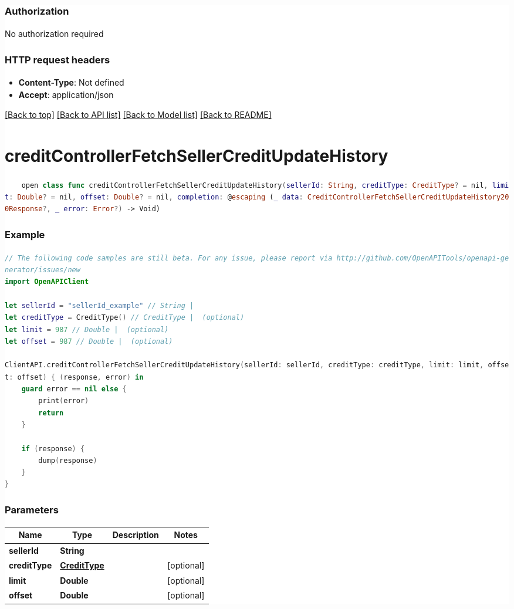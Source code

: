 ### Authorization

No authorization required

### HTTP request headers

 - **Content-Type**: Not defined
 - **Accept**: application/json

[[Back to top]](#) [[Back to API list]](../README.md#documentation-for-api-endpoints) [[Back to Model list]](../README.md#documentation-for-models) [[Back to README]](../README.md)

# **creditControllerFetchSellerCreditUpdateHistory**
```swift
    open class func creditControllerFetchSellerCreditUpdateHistory(sellerId: String, creditType: CreditType? = nil, limit: Double? = nil, offset: Double? = nil, completion: @escaping (_ data: CreditControllerFetchSellerCreditUpdateHistory200Response?, _ error: Error?) -> Void)
```



### Example
```swift
// The following code samples are still beta. For any issue, please report via http://github.com/OpenAPITools/openapi-generator/issues/new
import OpenAPIClient

let sellerId = "sellerId_example" // String | 
let creditType = CreditType() // CreditType |  (optional)
let limit = 987 // Double |  (optional)
let offset = 987 // Double |  (optional)

ClientAPI.creditControllerFetchSellerCreditUpdateHistory(sellerId: sellerId, creditType: creditType, limit: limit, offset: offset) { (response, error) in
    guard error == nil else {
        print(error)
        return
    }

    if (response) {
        dump(response)
    }
}
```

### Parameters

Name | Type | Description  | Notes
------------- | ------------- | ------------- | -------------
 **sellerId** | **String** |  | 
 **creditType** | [**CreditType**](.md) |  | [optional] 
 **limit** | **Double** |  | [optional] 
 **offset** | **Double** |  | [optional] 
